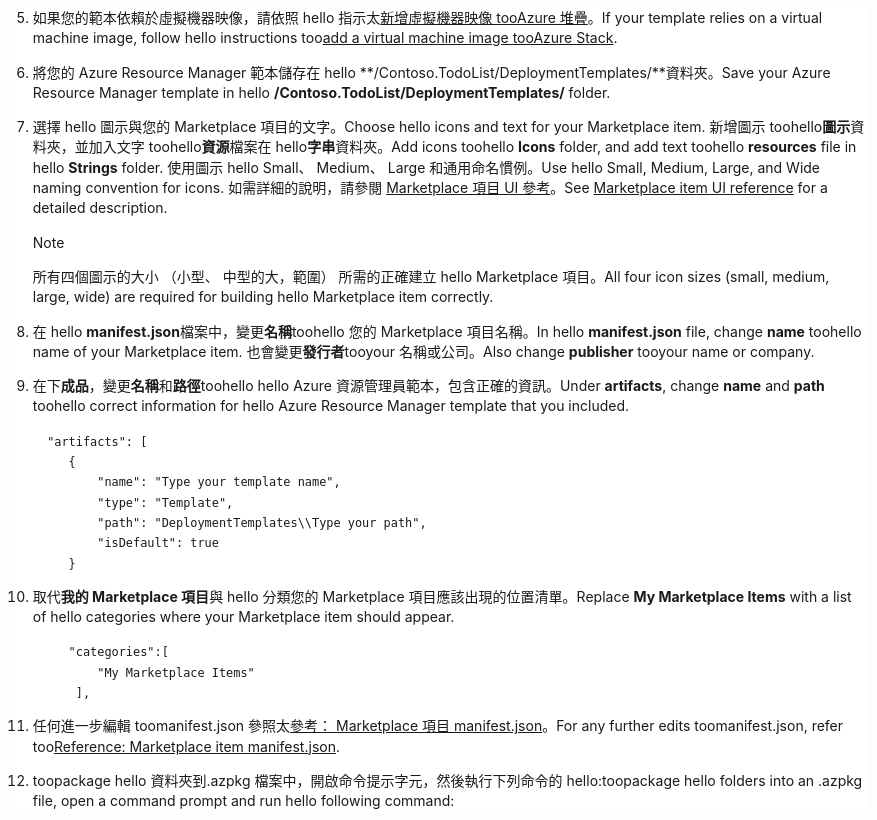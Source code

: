 5. <span data-ttu-id="e7059-111">如果您的範本依賴於虛擬機器映像，請依照 hello 指示太[新增虛擬機器映像 tooAzure 堆疊](azure-stack-add-vm-image.md)。</span><span class="sxs-lookup"><span data-stu-id="e7059-111">If your template relies on a virtual machine image, follow hello instructions too[add a virtual machine image tooAzure Stack](azure-stack-add-vm-image.md).</span></span>
6. <span data-ttu-id="e7059-112">將您的 Azure Resource Manager 範本儲存在 hello **/Contoso.TodoList/DeploymentTemplates/**資料夾。</span><span class="sxs-lookup"><span data-stu-id="e7059-112">Save your Azure Resource Manager template in hello **/Contoso.TodoList/DeploymentTemplates/** folder.</span></span>
7. <span data-ttu-id="e7059-113">選擇 hello 圖示與您的 Marketplace 項目的文字。</span><span class="sxs-lookup"><span data-stu-id="e7059-113">Choose hello icons and text for your Marketplace item.</span></span> <span data-ttu-id="e7059-114">新增圖示 toohello**圖示**資料夾，並加入文字 toohello**資源**檔案在 hello**字串**資料夾。</span><span class="sxs-lookup"><span data-stu-id="e7059-114">Add icons toohello **Icons** folder, and add text toohello **resources** file in hello **Strings** folder.</span></span> <span data-ttu-id="e7059-115">使用圖示 hello Small、 Medium、 Large 和通用命名慣例。</span><span class="sxs-lookup"><span data-stu-id="e7059-115">Use hello Small, Medium, Large, and Wide naming convention for icons.</span></span> <span data-ttu-id="e7059-116">如需詳細的說明，請參閱 [Marketplace 項目 UI 參考](#reference-marketplace-item-ui)。</span><span class="sxs-lookup"><span data-stu-id="e7059-116">See [Marketplace item UI reference](#reference-marketplace-item-ui) for a detailed description.</span></span>
   
   > [!NOTE]
   > <span data-ttu-id="e7059-117">所有四個圖示的大小 （小型、 中型的大，範圍） 所需的正確建立 hello Marketplace 項目。</span><span class="sxs-lookup"><span data-stu-id="e7059-117">All four icon sizes (small, medium, large, wide) are required for building hello Marketplace item correctly.</span></span>
   > 
   > 
8. <span data-ttu-id="e7059-118">在 hello **manifest.json**檔案中，變更**名稱**toohello 您的 Marketplace 項目名稱。</span><span class="sxs-lookup"><span data-stu-id="e7059-118">In hello **manifest.json** file, change **name** toohello name of your Marketplace item.</span></span> <span data-ttu-id="e7059-119">也會變更**發行者**tooyour 名稱或公司。</span><span class="sxs-lookup"><span data-stu-id="e7059-119">Also change **publisher** tooyour name or company.</span></span>
9. <span data-ttu-id="e7059-120">在下**成品**，變更**名稱**和**路徑**toohello hello Azure 資源管理員範本，包含正確的資訊。</span><span class="sxs-lookup"><span data-stu-id="e7059-120">Under **artifacts**, change **name** and **path** toohello correct information for hello Azure Resource Manager template that you included.</span></span>
   
         "artifacts": [
            {
                "name": "Type your template name",
                "type": "Template",
                "path": "DeploymentTemplates\\Type your path",
                "isDefault": true
            }
10. <span data-ttu-id="e7059-121">取代**我的 Marketplace 項目**與 hello 分類您的 Marketplace 項目應該出現的位置清單。</span><span class="sxs-lookup"><span data-stu-id="e7059-121">Replace **My Marketplace Items** with a list of hello categories where your Marketplace item should appear.</span></span>
    
             "categories":[
                 "My Marketplace Items"
              ],
11. <span data-ttu-id="e7059-122">任何進一步編輯 toomanifest.json 參照太[參考： Marketplace 項目 manifest.json](#reference-marketplace-item-manifestjson)。</span><span class="sxs-lookup"><span data-stu-id="e7059-122">For any further edits toomanifest.json, refer too[Reference: Marketplace item manifest.json](#reference-marketplace-item-manifestjson).</span></span>
12. <span data-ttu-id="e7059-123">toopackage hello 資料夾到.azpkg 檔案中，開啟命令提示字元，然後執行下列命令的 hello:</span><span class="sxs-lookup"><span data-stu-id="e7059-123">toopackage hello folders into an .azpkg file, open a command prompt and run hello following command:</span></span>
    